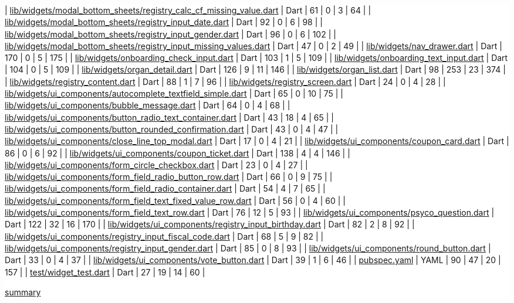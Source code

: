 | [lib/widgets/modal_bottom_sheets/registry_calc_cf_missing_value.dart](/lib/widgets/modal_bottom_sheets/registry_calc_cf_missing_value.dart) | Dart | 61 | 0 | 3 | 64 |
| [lib/widgets/modal_bottom_sheets/registry_input_date.dart](/lib/widgets/modal_bottom_sheets/registry_input_date.dart) | Dart | 92 | 0 | 6 | 98 |
| [lib/widgets/modal_bottom_sheets/registry_input_gender.dart](/lib/widgets/modal_bottom_sheets/registry_input_gender.dart) | Dart | 96 | 0 | 6 | 102 |
| [lib/widgets/modal_bottom_sheets/registry_input_missing_values.dart](/lib/widgets/modal_bottom_sheets/registry_input_missing_values.dart) | Dart | 47 | 0 | 2 | 49 |
| [lib/widgets/nav_drawer.dart](/lib/widgets/nav_drawer.dart) | Dart | 170 | 0 | 5 | 175 |
| [lib/widgets/onboarding_check_input.dart](/lib/widgets/onboarding_check_input.dart) | Dart | 103 | 1 | 5 | 109 |
| [lib/widgets/onboarding_text_input.dart](/lib/widgets/onboarding_text_input.dart) | Dart | 104 | 0 | 5 | 109 |
| [lib/widgets/organ_detail.dart](/lib/widgets/organ_detail.dart) | Dart | 126 | 9 | 11 | 146 |
| [lib/widgets/organ_list.dart](/lib/widgets/organ_list.dart) | Dart | 98 | 253 | 23 | 374 |
| [lib/widgets/registry_content.dart](/lib/widgets/registry_content.dart) | Dart | 88 | 1 | 7 | 96 |
| [lib/widgets/registry_screen.dart](/lib/widgets/registry_screen.dart) | Dart | 24 | 0 | 4 | 28 |
| [lib/widgets/ui_components/autocomplete_textfield_simple.dart](/lib/widgets/ui_components/autocomplete_textfield_simple.dart) | Dart | 65 | 0 | 10 | 75 |
| [lib/widgets/ui_components/bubble_message.dart](/lib/widgets/ui_components/bubble_message.dart) | Dart | 64 | 0 | 4 | 68 |
| [lib/widgets/ui_components/button_radio_text_container.dart](/lib/widgets/ui_components/button_radio_text_container.dart) | Dart | 43 | 18 | 4 | 65 |
| [lib/widgets/ui_components/button_rounded_confirmation.dart](/lib/widgets/ui_components/button_rounded_confirmation.dart) | Dart | 43 | 0 | 4 | 47 |
| [lib/widgets/ui_components/close_line_top_modal.dart](/lib/widgets/ui_components/close_line_top_modal.dart) | Dart | 17 | 0 | 4 | 21 |
| [lib/widgets/ui_components/coupon_card.dart](/lib/widgets/ui_components/coupon_card.dart) | Dart | 86 | 0 | 6 | 92 |
| [lib/widgets/ui_components/coupon_ticket.dart](/lib/widgets/ui_components/coupon_ticket.dart) | Dart | 138 | 4 | 4 | 146 |
| [lib/widgets/ui_components/form_circle_checkbox.dart](/lib/widgets/ui_components/form_circle_checkbox.dart) | Dart | 23 | 0 | 4 | 27 |
| [lib/widgets/ui_components/form_field_radio_button_row.dart](/lib/widgets/ui_components/form_field_radio_button_row.dart) | Dart | 66 | 0 | 9 | 75 |
| [lib/widgets/ui_components/form_field_radio_container.dart](/lib/widgets/ui_components/form_field_radio_container.dart) | Dart | 54 | 4 | 7 | 65 |
| [lib/widgets/ui_components/form_field_text_fixed_value_row.dart](/lib/widgets/ui_components/form_field_text_fixed_value_row.dart) | Dart | 56 | 0 | 4 | 60 |
| [lib/widgets/ui_components/form_field_text_row.dart](/lib/widgets/ui_components/form_field_text_row.dart) | Dart | 76 | 12 | 5 | 93 |
| [lib/widgets/ui_components/psyco_question.dart](/lib/widgets/ui_components/psyco_question.dart) | Dart | 122 | 32 | 16 | 170 |
| [lib/widgets/ui_components/registry_input_birthday.dart](/lib/widgets/ui_components/registry_input_birthday.dart) | Dart | 82 | 2 | 8 | 92 |
| [lib/widgets/ui_components/registry_input_fiscal_code.dart](/lib/widgets/ui_components/registry_input_fiscal_code.dart) | Dart | 68 | 5 | 9 | 82 |
| [lib/widgets/ui_components/registry_input_gender.dart](/lib/widgets/ui_components/registry_input_gender.dart) | Dart | 85 | 0 | 8 | 93 |
| [lib/widgets/ui_components/round_button.dart](/lib/widgets/ui_components/round_button.dart) | Dart | 33 | 0 | 4 | 37 |
| [lib/widgets/ui_components/vote_button.dart](/lib/widgets/ui_components/vote_button.dart) | Dart | 39 | 1 | 6 | 46 |
| [pubspec.yaml](/pubspec.yaml) | YAML | 90 | 47 | 20 | 157 |
| [test/widget_test.dart](/test/widget_test.dart) | Dart | 27 | 19 | 14 | 60 |

[summary](results.md)